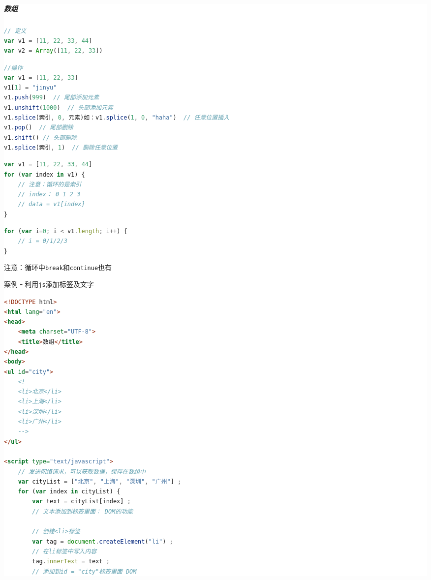##### 数组

```javascript
// 定义
var v1 = [11, 22, 33, 44]
var v2 = Array([11, 22, 33])
```

```javascript
//操作
var v1 = [11, 22, 33]
v1[1] = "jinyu"
v1.push(999)  // 尾部添加元素
v1.unshift(1000)  // 头部添加元素
v1.splice(索引, 0, 元素)如：v1.splice(1, 0, "haha")  // 任意位置插入
v1.pop()  // 尾部删除
v1.shift() // 头部删除
v1.splice(索引, 1)  // 删除任意位置
```

```javascript
var v1 = [11, 22, 33, 44]
for (var index in v1) {
    // 注意：循环的是索引
    // index： 0 1 2 3
    // data = v1[index]
}
```

```javascript
for (var i=0; i < v1.length; i++) {
    // i = 0/1/2/3
}
```

注意：循环中`break`和`continue`也有

案例 - 利用`js`添加标签及文字

```html
<!DOCTYPE html>
<html lang="en">
<head>
	<meta charset="UTF-8">
	<title>数组</title>
</head>
<body>
<ul id="city">
	<!--
	<li>北京</li>
	<li>上海</li>
	<li>深圳</li>
	<li>广州</li>
	-->
</ul>

<script type="text/javascript">
	// 发送网络请求，可以获取数据，保存在数组中
	var cityList = ["北京", "上海", "深圳", "广州"] ;
	for (var index in cityList) {
		var text = cityList[index] ;
		// 文本添加到标签里面： DOM的功能
		
		// 创建<li>标签
		var tag = document.createElement("li") ;
		// 在li标签中写入内容
		tag.innerText = text ;
		// 添加到id = "city"标签里面 DOM
```